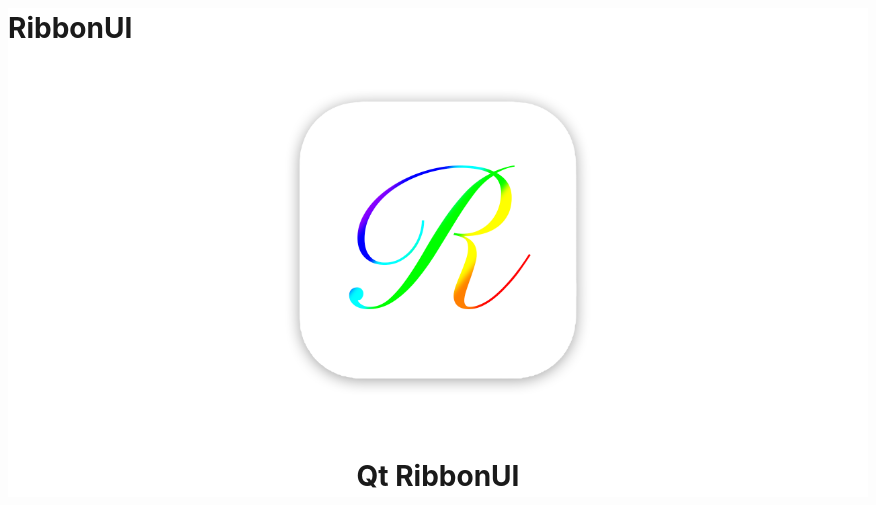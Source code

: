 # RibbonUI

<div align="center">
    <img src="lib_source/resources/imgs/icon.png" alt="Logo" style="width:40%; height:auto;">
</div>

<h1 align="center">Qt RibbonUI </h1>
